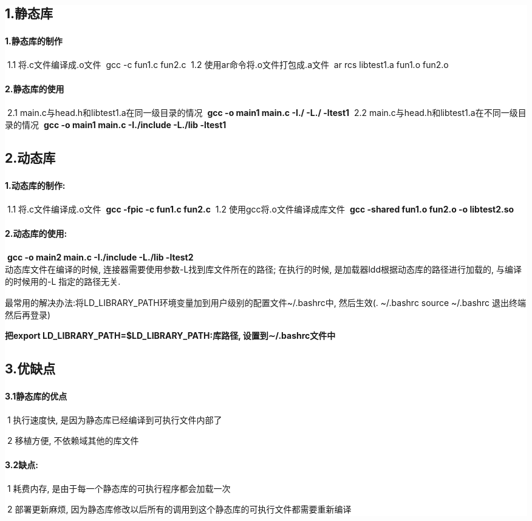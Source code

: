 ## 1.静态库

#### 1.静态库的制作

​	1.1 将.c文件编译成.o文件
​		gcc -c fun1.c fun2.c
​	1.2 使用ar命令将.o文件打包成.a文件
​		ar rcs libtest1.a fun1.o fun2.o
​	

#### 2.静态库的使用

​	2.1 main.c与head.h和libtest1.a在同一级目录的情况
​			**gcc -o main1 main.c -I./ -L./ -ltest1**
​	2.2 main.c与head.h和libtest1.a在不同一级目录的情况
​			**gcc -o main1 main.c -I./include -L./lib -ltest1**

## 2.动态库

#### 1.动态库的制作:

​	1.1 将.c文件编译成.o文件
​			**gcc -fpic -c fun1.c fun2.c**
​	1.2 使用gcc将.o文件编译成库文件
​			**gcc -shared fun1.o fun2.o -o libtest2.so**
​	

#### 2.动态库的使用:

​	**gcc -o main2 main.c -I./include -L./lib -ltest2**
​	
动态库文件在编译的时候, 连接器需要使用参数-L找到库文件所在的路径;
在执行的时候, 是加载器ldd根据动态库的路径进行加载的, 与编译的时候用的-L
指定的路径无关.

最常用的解决办法:将LD_LIBRARY_PATH环境变量加到用户级别的配置文件~/.bashrc中, 
然后生效(. ~/.bashrc    source ~/.bashrc   退出终端然后再登录)

**把export LD_LIBRARY_PATH=$LD_LIBRARY_PATH:库路径, 设置到∼/.bashrc文件中**

## 3.优缺点

####  3.1静态库的优点

​    1 执行速度快, 是因为静态库已经编译到可执行文件内部了

​    2 移植方便, 不依赖域其他的库文件

####  3.2缺点:

​    1 耗费内存, 是由于每一个静态库的可执行程序都会加载一次

​    2 部署更新麻烦, 因为静态库修改以后所有的调用到这个静态库的可执行文件都需要重新编译
